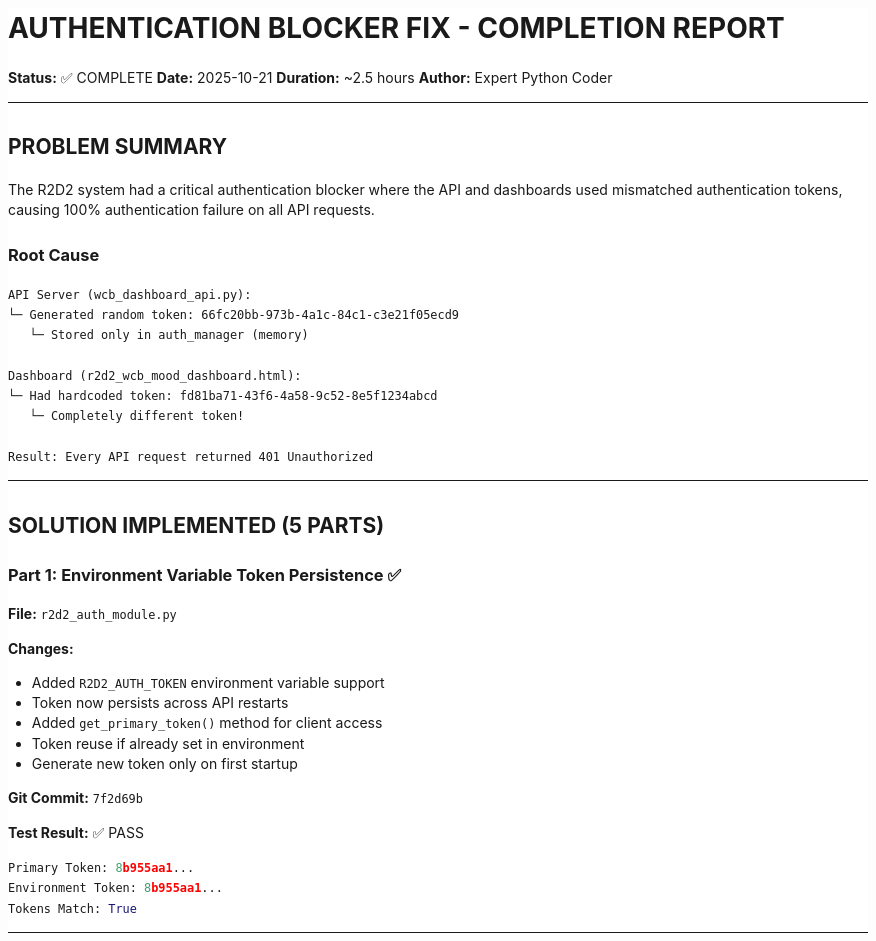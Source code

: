 # AUTHENTICATION BLOCKER FIX - COMPLETION REPORT

**Status:** ✅ COMPLETE
**Date:** 2025-10-21
**Duration:** ~2.5 hours
**Author:** Expert Python Coder

---

## PROBLEM SUMMARY

The R2D2 system had a critical authentication blocker where the API and dashboards used mismatched authentication tokens, causing 100% authentication failure on all API requests.

### Root Cause
```
API Server (wcb_dashboard_api.py):
└─ Generated random token: 66fc20bb-973b-4a1c-84c1-c3e21f05ecd9
   └─ Stored only in auth_manager (memory)

Dashboard (r2d2_wcb_mood_dashboard.html):
└─ Had hardcoded token: fd81ba71-43f6-4a58-9c52-8e5f1234abcd
   └─ Completely different token!

Result: Every API request returned 401 Unauthorized
```

---

## SOLUTION IMPLEMENTED (5 PARTS)

### Part 1: Environment Variable Token Persistence ✅
**File:** `r2d2_auth_module.py`

**Changes:**
- Added `R2D2_AUTH_TOKEN` environment variable support
- Token now persists across API restarts
- Added `get_primary_token()` method for client access
- Token reuse if already set in environment
- Generate new token only on first startup

**Git Commit:** `7f2d69b`

**Test Result:** ✅ PASS
```python
Primary Token: 8b955aa1...
Environment Token: 8b955aa1...
Tokens Match: True
```

---
